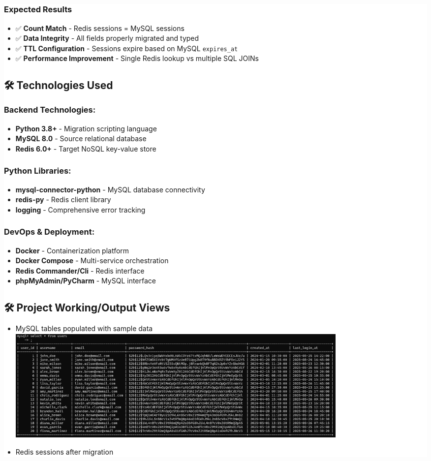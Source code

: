 ### **Expected Results**
- ✅ **Count Match** - Redis sessions = MySQL sessions
- ✅ **Data Integrity** - All fields properly migrated and typed
- ✅ **TTL Configuration** - Sessions expire based on MySQL `expires_at`
- ✅ **Performance Improvement** - Single Redis lookup vs multiple SQL JOINs

## 🛠️ **Technologies Used**

### **Backend Technologies:**
- **Python 3.8+** - Migration scripting language
- **MySQL 8.0** - Source relational database
- **Redis 6.0+** - Target NoSQL key-value store

### **Python Libraries:**
- **mysql-connector-python** - MySQL database connectivity
- **redis-py** - Redis client library
- **logging** - Comprehensive error tracking

### **DevOps & Deployment:**
- **Docker** - Containerization platform
- **Docker Compose** - Multi-service orchestration
- **Redis Commander/Cli** - Redis interface
- **phpMyAdmin/PyCharm** - MySQL interface

## 🛠️ **Project Working/Output Views**

- MySQL tables populated with sample data  
  <img src="images/mysql_tables.jpeg" alt="MySQL tables" width="650" />

- Redis sessions after migration  